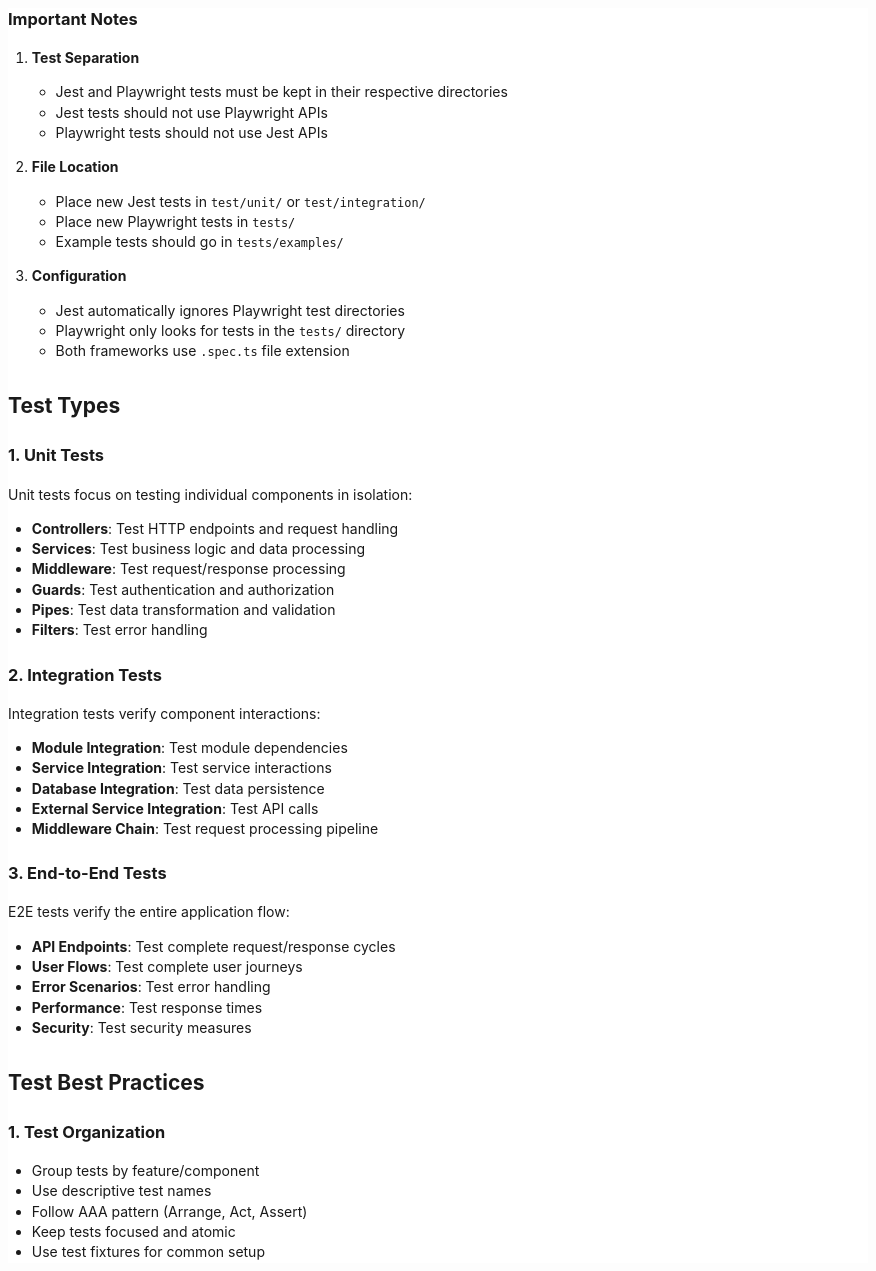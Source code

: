 ### Important Notes

1. **Test Separation**
   - Jest and Playwright tests must be kept in their respective directories
   - Jest tests should not use Playwright APIs
   - Playwright tests should not use Jest APIs

2. **File Location**
   - Place new Jest tests in `test/unit/` or `test/integration/`
   - Place new Playwright tests in `tests/`
   - Example tests should go in `tests/examples/`

3. **Configuration**
   - Jest automatically ignores Playwright test directories
   - Playwright only looks for tests in the `tests/` directory
   - Both frameworks use `.spec.ts` file extension

## Test Types

### 1. Unit Tests
Unit tests focus on testing individual components in isolation:

- **Controllers**: Test HTTP endpoints and request handling
- **Services**: Test business logic and data processing
- **Middleware**: Test request/response processing
- **Guards**: Test authentication and authorization
- **Pipes**: Test data transformation and validation
- **Filters**: Test error handling

### 2. Integration Tests
Integration tests verify component interactions:

- **Module Integration**: Test module dependencies
- **Service Integration**: Test service interactions
- **Database Integration**: Test data persistence
- **External Service Integration**: Test API calls
- **Middleware Chain**: Test request processing pipeline

### 3. End-to-End Tests
E2E tests verify the entire application flow:

- **API Endpoints**: Test complete request/response cycles
- **User Flows**: Test complete user journeys
- **Error Scenarios**: Test error handling
- **Performance**: Test response times
- **Security**: Test security measures

## Test Best Practices

### 1. Test Organization
- Group tests by feature/component
- Use descriptive test names
- Follow AAA pattern (Arrange, Act, Assert)
- Keep tests focused and atomic
- Use test fixtures for common setup

